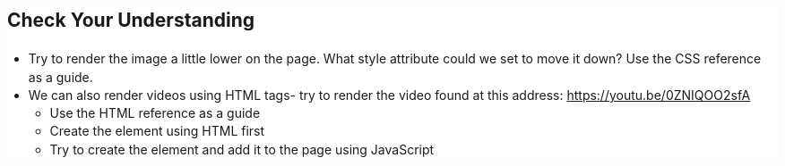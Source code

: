 



## Check Your Understanding

* Try to render the image a little lower on the page. What style attribute could we set to move it down? Use the CSS reference as a guide.
* We can also render videos using HTML tags- try to render the video found at this address: https://youtu.be/0ZNIQOO2sfA
  * Use the HTML reference as a guide
  * Create the element using HTML first
  * Try to create the element and add it to the page using JavaScript
